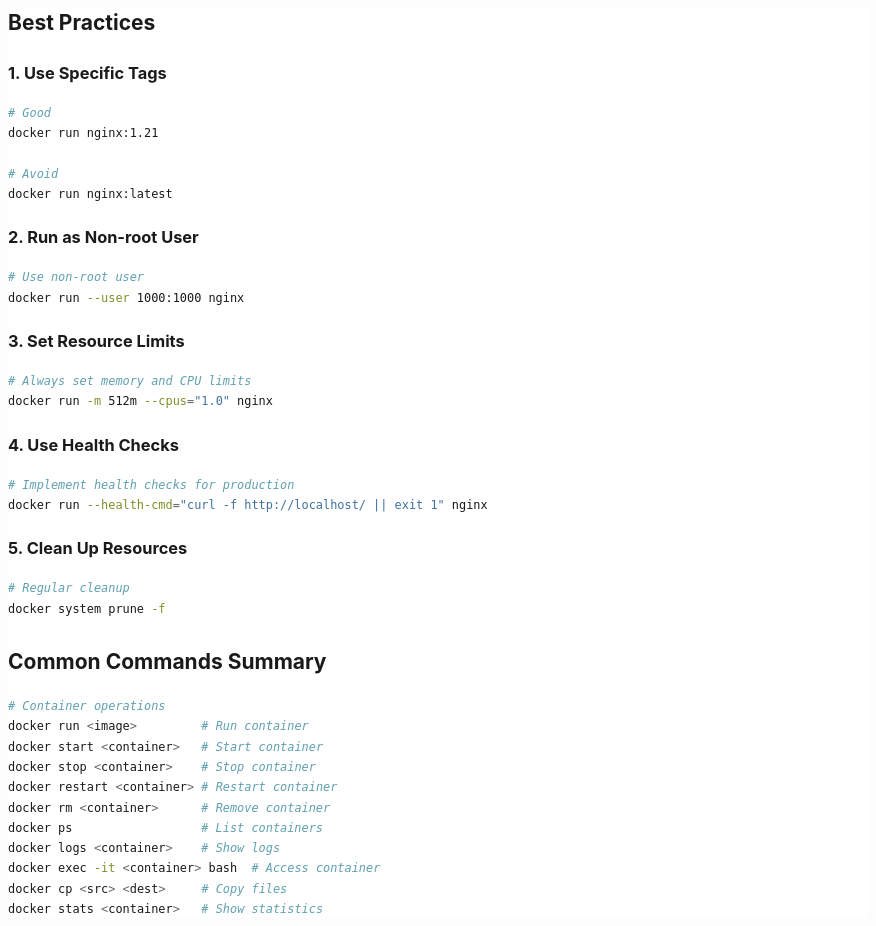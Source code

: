 ## Best Practices

### 1. Use Specific Tags
```bash
# Good
docker run nginx:1.21

# Avoid
docker run nginx:latest
```

### 2. Run as Non-root User
```bash
# Use non-root user
docker run --user 1000:1000 nginx
```

### 3. Set Resource Limits
```bash
# Always set memory and CPU limits
docker run -m 512m --cpus="1.0" nginx
```

### 4. Use Health Checks
```bash
# Implement health checks for production
docker run --health-cmd="curl -f http://localhost/ || exit 1" nginx
```

### 5. Clean Up Resources
```bash
# Regular cleanup
docker system prune -f
```

## Common Commands Summary

```bash
# Container operations
docker run <image>         # Run container
docker start <container>   # Start container
docker stop <container>    # Stop container
docker restart <container> # Restart container
docker rm <container>      # Remove container
docker ps                  # List containers
docker logs <container>    # Show logs
docker exec -it <container> bash  # Access container
docker cp <src> <dest>     # Copy files
docker stats <container>   # Show statistics
```
